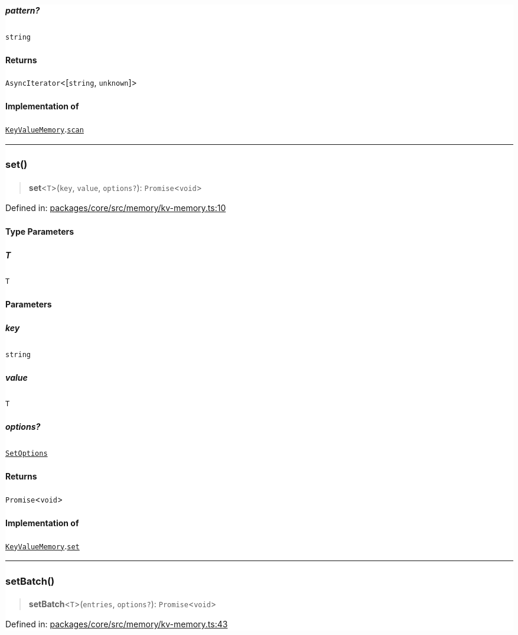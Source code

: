 ##### pattern?

`string`

#### Returns

`AsyncIterator`\<\[`string`, `unknown`\]\>

#### Implementation of

[`KeyValueMemory`](./KeyValueMemory.md).[`scan`](KeyValueMemory.md#scan)

***

### set()

> **set**\<`T`\>(`key`, `value`, `options?`): `Promise`\<`void`\>

Defined in: [packages/core/src/memory/kv-memory.ts:10](https://github.com/dojoengine/daydreams/blob/95678f46ea3908883ec80d853a28c9f23ca4f5c2/packages/core/src/memory/kv-memory.ts#L10)

#### Type Parameters

##### T

`T`

#### Parameters

##### key

`string`

##### value

`T`

##### options?

[`SetOptions`](./SetOptions.md)

#### Returns

`Promise`\<`void`\>

#### Implementation of

[`KeyValueMemory`](./KeyValueMemory.md).[`set`](KeyValueMemory.md#set)

***

### setBatch()

> **setBatch**\<`T`\>(`entries`, `options?`): `Promise`\<`void`\>

Defined in: [packages/core/src/memory/kv-memory.ts:43](https://github.com/dojoengine/daydreams/blob/95678f46ea3908883ec80d853a28c9f23ca4f5c2/packages/core/src/memory/kv-memory.ts#L43)

